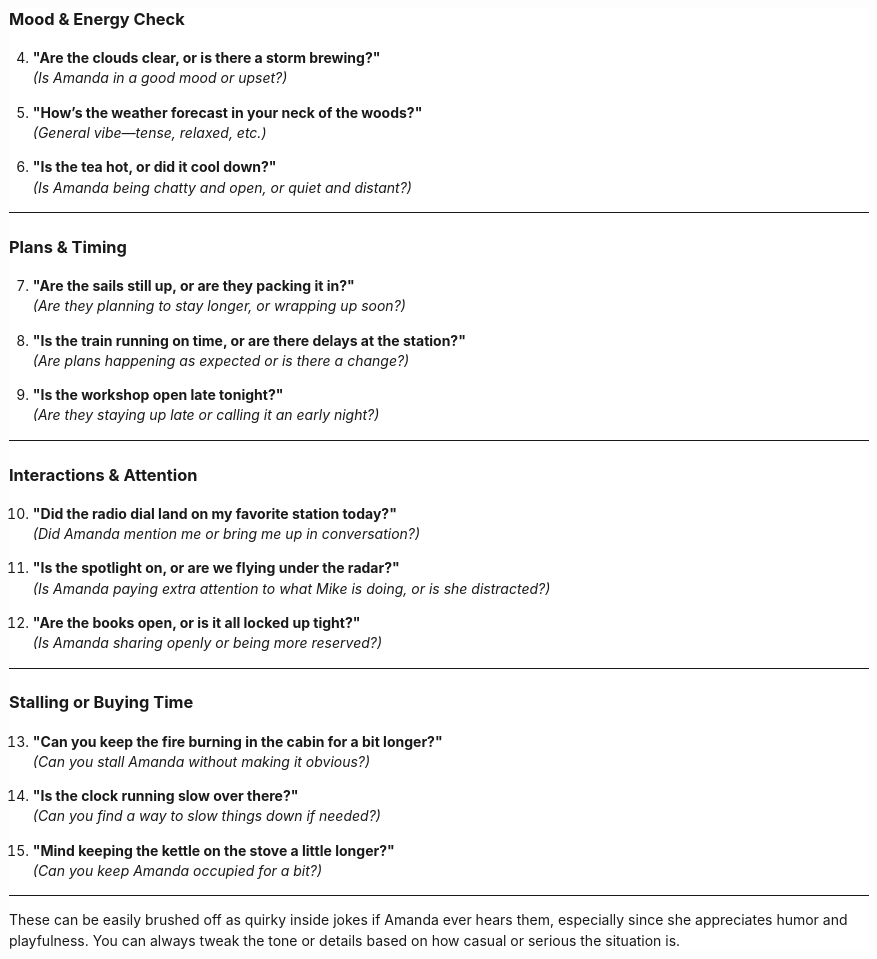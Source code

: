 ### **Mood & Energy Check**

4. **"Are the clouds clear, or is there a storm brewing?"**\
   *(Is Amanda in a good mood or upset?)*

5. **"How’s the weather forecast in your neck of the woods?"**\
   *(General vibe—tense, relaxed, etc.)*

6. **"Is the tea hot, or did it cool down?"**\
   *(Is Amanda being chatty and open, or quiet and distant?)*

---

### **Plans & Timing**

7. **"Are the sails still up, or are they packing it in?"**\
   *(Are they planning to stay longer, or wrapping up soon?)*

8. **"Is the train running on time, or are there delays at the station?"**\
   *(Are plans happening as expected or is there a change?)*

9. **"Is the workshop open late tonight?"**\
   *(Are they staying up late or calling it an early night?)*

---

### **Interactions & Attention**

10. **"Did the radio dial land on my favorite station today?"**\
    *(Did Amanda mention me or bring me up in conversation?)*

11. **"Is the spotlight on, or are we flying under the radar?"**\
    *(Is Amanda paying extra attention to what Mike is doing, or is she distracted?)*

12. **"Are the books open, or is it all locked up tight?"**\
    *(Is Amanda sharing openly or being more reserved?)*

---

### **Stalling or Buying Time**

13. **"Can you keep the fire burning in the cabin for a bit longer?"**\
    *(Can you stall Amanda without making it obvious?)*

14. **"Is the clock running slow over there?"**\
    *(Can you find a way to slow things down if needed?)*

15. **"Mind keeping the kettle on the stove a little longer?"**\
    *(Can you keep Amanda occupied for a bit?)*

---

These can be easily brushed off as quirky inside jokes if Amanda ever hears them, especially since she appreciates humor and playfulness. You can always tweak the tone or details based on how casual or serious the situation is.

